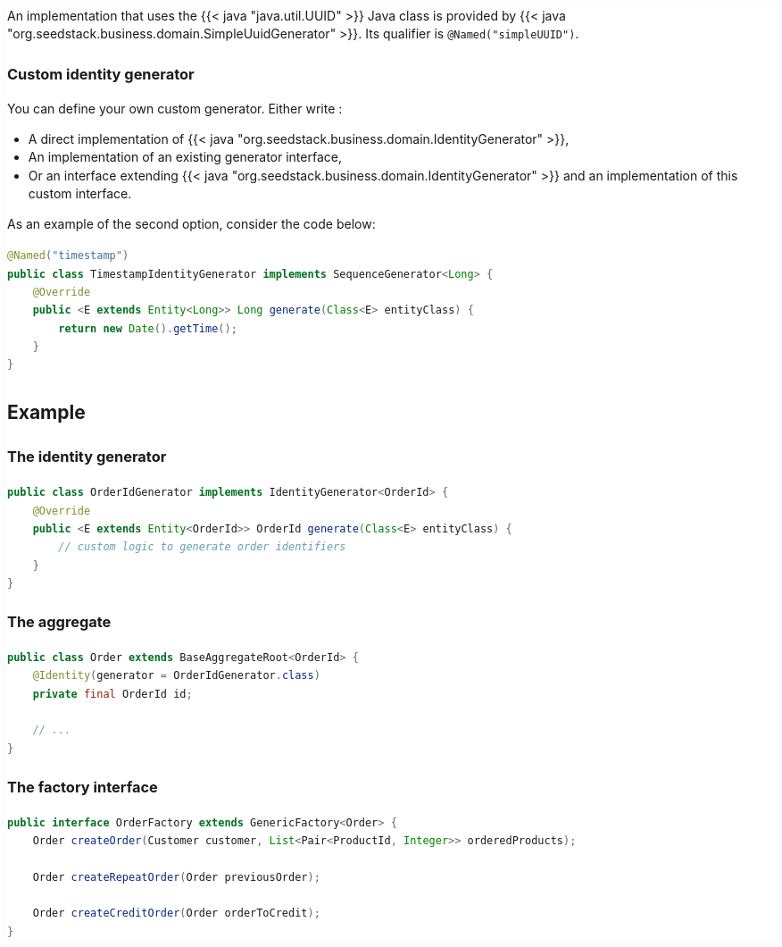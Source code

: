 An implementation that uses the {{< java "java.util.UUID" >}} Java class is provided by {{< java "org.seedstack.business.domain.SimpleUuidGenerator" >}}.
Its qualifier is `@Named("simpleUUID")`.

### Custom identity generator

You can define your own custom generator. Either write :

* A direct implementation of {{< java "org.seedstack.business.domain.IdentityGenerator" >}},
* An implementation of an existing generator interface,
* Or an interface extending {{< java "org.seedstack.business.domain.IdentityGenerator" >}} and an implementation of this
custom interface.  

As an example of the second option, consider the code below:

```java
@Named("timestamp")
public class TimestampIdentityGenerator implements SequenceGenerator<Long> {
    @Override
    public <E extends Entity<Long>> Long generate(Class<E> entityClass) {
        return new Date().getTime();
    }
}
```

## Example

### The identity generator

```java
public class OrderIdGenerator implements IdentityGenerator<OrderId> {
    @Override
    public <E extends Entity<OrderId>> OrderId generate(Class<E> entityClass) {
        // custom logic to generate order identifiers
    }
}
```

### The aggregate

```java
public class Order extends BaseAggregateRoot<OrderId> {
    @Identity(generator = OrderIdGenerator.class)
    private final OrderId id;
    
    // ...
}
```


### The factory interface

```java
public interface OrderFactory extends GenericFactory<Order> {
    Order createOrder(Customer customer, List<Pair<ProductId, Integer>> orderedProducts);
    
    Order createRepeatOrder(Order previousOrder);
    
    Order createCreditOrder(Order orderToCredit);    
}
```
